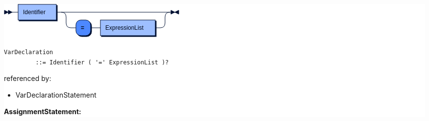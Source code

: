 ![VarDeclaration](data:image/svg+xml,%3Csvg%20xmlns%3D%22http%3A%2F%2Fwww.w3.org%2F2000%2Fsvg%22%20width%3D%22359%22%20height%3D%2269%22%3E%3Cdefs%3E%3Cstyle%20type%3D%22text%2Fcss%22%3E%40namespace%20%22http%3A%2F%2Fwww.w3.org%2F2000%2Fsvg%22%3B%20.line%20%7Bfill%3A%20none%3B%20stroke%3A%20%23001133%3B%20stroke-width%3A%201%3B%7D%20.bold-line%20%7Bstroke%3A%20%23000714%3B%20shape-rendering%3A%20crispEdges%3B%20stroke-width%3A%202%3B%7D%20.thin-line%20%7Bstroke%3A%20%23000A1F%3B%20shape-rendering%3A%20crispEdges%7D%20.filled%20%7Bfill%3A%20%23001133%3B%20stroke%3A%20none%3B%7D%20text.terminal%20%7Bfont-family%3A%20Verdana%2C%20Sans-serif%3B%20font-size%3A%2012px%3B%20fill%3A%20%23000714%3B%20font-weight%3A%20bold%3B%20%7D%20text.nonterminal%20%7Bfont-family%3A%20Verdana%2C%20Sans-serif%3B%20font-size%3A%2012px%3B%20fill%3A%20%2300091A%3B%20font-weight%3A%20normal%3B%20%7D%20text.regexp%20%7Bfont-family%3A%20Verdana%2C%20Sans-serif%3B%20font-size%3A%2012px%3B%20fill%3A%20%23000A1F%3B%20font-weight%3A%20normal%3B%20%7D%20rect%2C%20circle%2C%20polygon%20%7Bfill%3A%20%23001133%3B%20stroke%3A%20%23001133%3B%7D%20rect.terminal%20%7Bfill%3A%20%234D88FF%3B%20stroke%3A%20%23001133%3B%20stroke-width%3A%201%3B%7D%20rect.nonterminal%20%7Bfill%3A%20%239EBFFF%3B%20stroke%3A%20%23001133%3B%20stroke-width%3A%201%3B%7D%20rect.text%20%7Bfill%3A%20none%3B%20stroke%3A%20none%3B%7D%20polygon.regexp%20%7Bfill%3A%20%23C7DAFF%3B%20stroke%3A%20%23001133%3B%20stroke-width%3A%201%3B%7D%3C%2Fstyle%3E%3C%2Fdefs%3E%3Cpolygon%20points%3D%229%2017%201%2013%201%2021%22%2F%3E%3Cpolygon%20points%3D%2217%2017%209%2013%209%2021%22%2F%3E%3Crect%20x%3D%2231%22%20y%3D%223%22%20width%3D%2278%22%20height%3D%2232%22%2F%3E%3Crect%20x%3D%2229%22%20y%3D%221%22%20width%3D%2278%22%20height%3D%2232%22%20class%3D%22nonterminal%22%2F%3E%3Ctext%20class%3D%22nonterminal%22%20x%3D%2239%22%20y%3D%2221%22%3EIdentifier%3C%2Ftext%3E%3Crect%20x%3D%22149%22%20y%3D%2235%22%20width%3D%2230%22%20height%3D%2232%22%20rx%3D%2210%22%2F%3E%3Crect%20x%3D%22147%22%20y%3D%2233%22%20width%3D%2230%22%20height%3D%2232%22%20class%3D%22terminal%22%20rx%3D%2210%22%2F%3E%3Ctext%20class%3D%22terminal%22%20x%3D%22157%22%20y%3D%2253%22%3E%3D%3C%2Ftext%3E%3Crect%20x%3D%22199%22%20y%3D%2235%22%20width%3D%22112%22%20height%3D%2232%22%2F%3E%3Crect%20x%3D%22197%22%20y%3D%2233%22%20width%3D%22112%22%20height%3D%2232%22%20class%3D%22nonterminal%22%2F%3E%3Ctext%20class%3D%22nonterminal%22%20x%3D%22207%22%20y%3D%2253%22%3EExpressionList%3C%2Ftext%3E%3Cpath%20class%3D%22line%22%20d%3D%22m17%2017%20h2%20m0%200%20h10%20m78%200%20h10%20m20%200%20h10%20m0%200%20h172%20m-202%200%20h20%20m182%200%20h20%20m-222%200%20q10%200%2010%2010%20m202%200%20q0%20-10%2010%20-10%20m-212%2010%20v12%20m202%200%20v-12%20m-202%2012%20q0%2010%2010%2010%20m182%200%20q10%200%2010%20-10%20m-192%2010%20h10%20m30%200%20h10%20m0%200%20h10%20m112%200%20h10%20m23%20-32%20h-3%22%2F%3E%3Cpolygon%20points%3D%22349%2017%20357%2013%20357%2021%22%2F%3E%3Cpolygon%20points%3D%22349%2017%20341%2013%20341%2021%22%2F%3E%3C%2Fsvg%3E)

```
VarDeclaration
         ::= Identifier ( '=' ExpressionList )?
```

referenced by:

* VarDeclarationStatement

**AssignmentStatement:**
